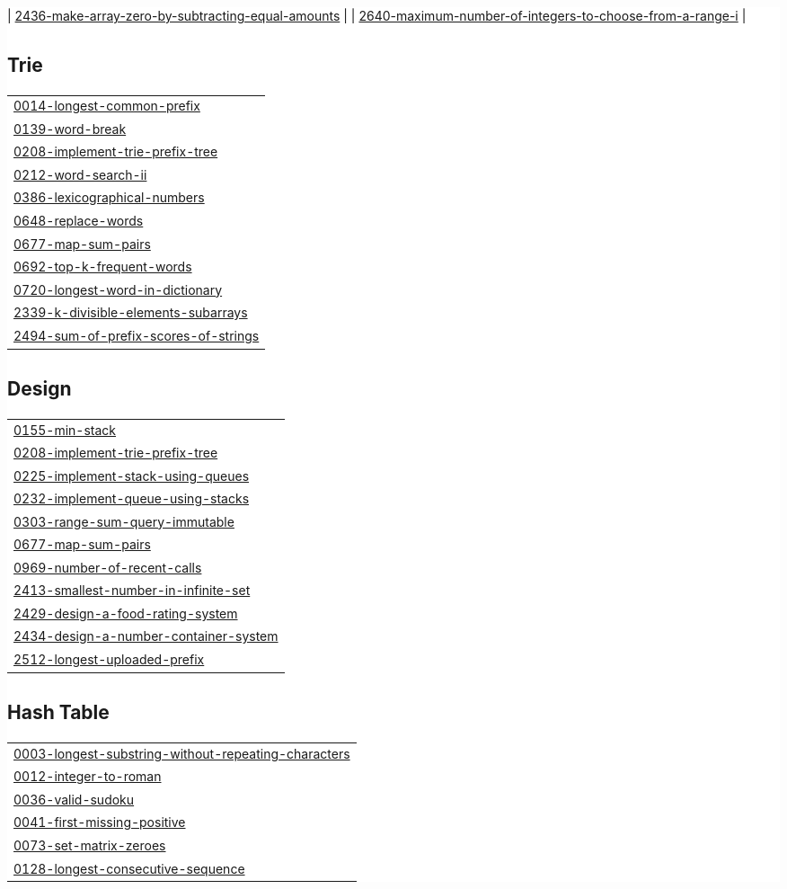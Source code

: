 | [2436-make-array-zero-by-subtracting-equal-amounts](https://github.com/dericxlee/leetcode/tree/master/2436-make-array-zero-by-subtracting-equal-amounts) |
| [2640-maximum-number-of-integers-to-choose-from-a-range-i](https://github.com/dericxlee/leetcode/tree/master/2640-maximum-number-of-integers-to-choose-from-a-range-i) |
## Trie
|  |
| ------- |
| [0014-longest-common-prefix](https://github.com/dericxlee/leetcode/tree/master/0014-longest-common-prefix) |
| [0139-word-break](https://github.com/dericxlee/leetcode/tree/master/0139-word-break) |
| [0208-implement-trie-prefix-tree](https://github.com/dericxlee/leetcode/tree/master/0208-implement-trie-prefix-tree) |
| [0212-word-search-ii](https://github.com/dericxlee/leetcode/tree/master/0212-word-search-ii) |
| [0386-lexicographical-numbers](https://github.com/dericxlee/leetcode/tree/master/0386-lexicographical-numbers) |
| [0648-replace-words](https://github.com/dericxlee/leetcode/tree/master/0648-replace-words) |
| [0677-map-sum-pairs](https://github.com/dericxlee/leetcode/tree/master/0677-map-sum-pairs) |
| [0692-top-k-frequent-words](https://github.com/dericxlee/leetcode/tree/master/0692-top-k-frequent-words) |
| [0720-longest-word-in-dictionary](https://github.com/dericxlee/leetcode/tree/master/0720-longest-word-in-dictionary) |
| [2339-k-divisible-elements-subarrays](https://github.com/dericxlee/leetcode/tree/master/2339-k-divisible-elements-subarrays) |
| [2494-sum-of-prefix-scores-of-strings](https://github.com/dericxlee/leetcode/tree/master/2494-sum-of-prefix-scores-of-strings) |
## Design
|  |
| ------- |
| [0155-min-stack](https://github.com/dericxlee/leetcode/tree/master/0155-min-stack) |
| [0208-implement-trie-prefix-tree](https://github.com/dericxlee/leetcode/tree/master/0208-implement-trie-prefix-tree) |
| [0225-implement-stack-using-queues](https://github.com/dericxlee/leetcode/tree/master/0225-implement-stack-using-queues) |
| [0232-implement-queue-using-stacks](https://github.com/dericxlee/leetcode/tree/master/0232-implement-queue-using-stacks) |
| [0303-range-sum-query-immutable](https://github.com/dericxlee/leetcode/tree/master/0303-range-sum-query-immutable) |
| [0677-map-sum-pairs](https://github.com/dericxlee/leetcode/tree/master/0677-map-sum-pairs) |
| [0969-number-of-recent-calls](https://github.com/dericxlee/leetcode/tree/master/0969-number-of-recent-calls) |
| [2413-smallest-number-in-infinite-set](https://github.com/dericxlee/leetcode/tree/master/2413-smallest-number-in-infinite-set) |
| [2429-design-a-food-rating-system](https://github.com/dericxlee/leetcode/tree/master/2429-design-a-food-rating-system) |
| [2434-design-a-number-container-system](https://github.com/dericxlee/leetcode/tree/master/2434-design-a-number-container-system) |
| [2512-longest-uploaded-prefix](https://github.com/dericxlee/leetcode/tree/master/2512-longest-uploaded-prefix) |
## Hash Table
|  |
| ------- |
| [0003-longest-substring-without-repeating-characters](https://github.com/dericxlee/leetcode/tree/master/0003-longest-substring-without-repeating-characters) |
| [0012-integer-to-roman](https://github.com/dericxlee/leetcode/tree/master/0012-integer-to-roman) |
| [0036-valid-sudoku](https://github.com/dericxlee/leetcode/tree/master/0036-valid-sudoku) |
| [0041-first-missing-positive](https://github.com/dericxlee/leetcode/tree/master/0041-first-missing-positive) |
| [0073-set-matrix-zeroes](https://github.com/dericxlee/leetcode/tree/master/0073-set-matrix-zeroes) |
| [0128-longest-consecutive-sequence](https://github.com/dericxlee/leetcode/tree/master/0128-longest-consecutive-sequence) |